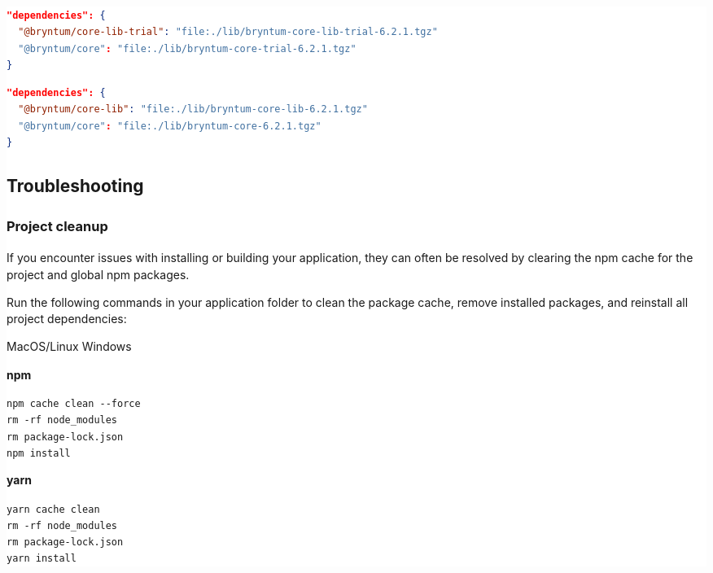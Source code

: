 ```json
"dependencies": {
  "@bryntum/core-lib-trial": "file:./lib/bryntum-core-lib-trial-6.2.1.tgz"  
  "@bryntum/core": "file:./lib/bryntum-core-trial-6.2.1.tgz"
}
```

</div>
<div>

```json
"dependencies": {
  "@bryntum/core-lib": "file:./lib/bryntum-core-lib-6.2.1.tgz"  
  "@bryntum/core": "file:./lib/bryntum-core-6.2.1.tgz"
}
```
</div>
</div>

## Troubleshooting

### Project cleanup

If you encounter issues with installing or building your application, they can often be resolved by clearing the npm
cache for the project and global npm packages.

Run the following commands in your application folder to clean the package cache, remove installed packages, and
reinstall all project dependencies:

<div class="docs-tabs" data-name="cleanup">
<div>
    <a>MacOS/Linux</a>
    <a>Windows</a>
</div>
<div>

<strong>npm</strong>

```shell
npm cache clean --force
rm -rf node_modules
rm package-lock.json
npm install
```

<strong>yarn</strong>

```shell
yarn cache clean
rm -rf node_modules
rm package-lock.json
yarn install
```
